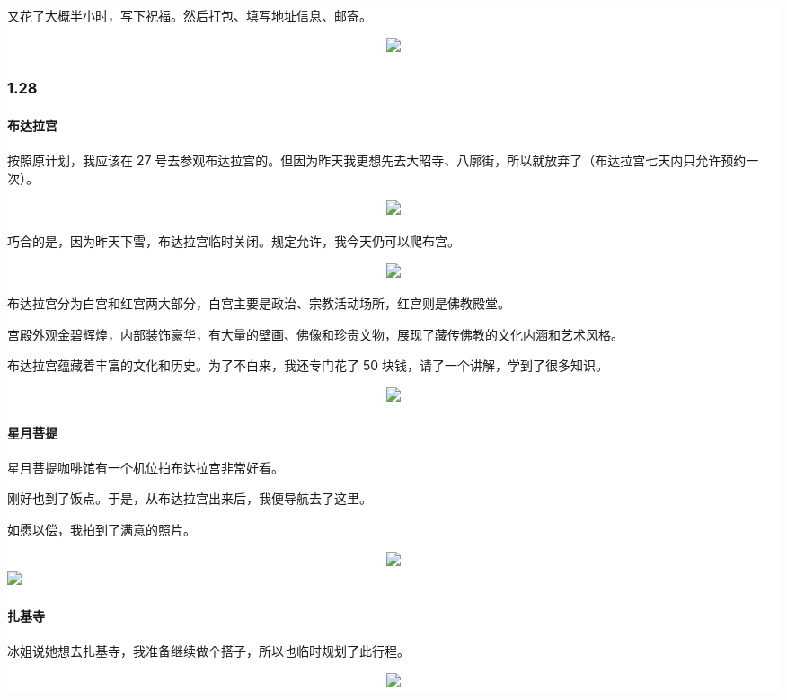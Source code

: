 又花了大概半小时，写下祝福。然后打包、填写地址信息、邮寄。

<div align="center">
<img width="50%" src="https://files.sunguoqi.com/images/202402160324223.webp"/>
</div>

### 1.28

#### 布达拉宫

按照原计划，我应该在 27 号去参观布达拉宫的。但因为昨天我更想先去大昭寺、八廓街，所以就放弃了（布达拉宫七天内只允许预约一次）。


<div align="center">
<img width="50%" src="https://files.sunguoqi.com/images/202402160324397.webp"/>
</div>

巧合的是，因为昨天下雪，布达拉宫临时关闭。规定允许，我今天仍可以爬布宫。

<div align="center">
<img width="50%" src="https://files.sunguoqi.com/images/202402160324941.webp"/>
</div>


布达拉宫分为白宫和红宫两大部分，白宫主要是政治、宗教活动场所，红宫则是佛教殿堂。

宫殿外观金碧辉煌，内部装饰豪华，有大量的壁画、佛像和珍贵文物，展现了藏传佛教的文化内涵和艺术风格。

布达拉宫蕴藏着丰富的文化和历史。为了不白来，我还专门花了 50 块钱，请了一个讲解，学到了很多知识。

<div align="center">
<img width="50%" src="https://files.sunguoqi.com/images/202402160324556.webp"/>
</div>

#### 星月菩提

星月菩提咖啡馆有一个机位拍布达拉宫非常好看。

刚好也到了饭点。于是，从布达拉宫出来后，我便导航去了这里。

如愿以偿，我拍到了满意的照片。

<div align="center">
<img width="50%" src="https://files.sunguoqi.com/images/202402161154727.webp"/>
</div>

<img src="https://files.sunguoqi.com/images/202402160325369.webp"/>

#### 扎基寺

冰姐说她想去扎基寺，我准备继续做个搭子，所以也临时规划了此行程。

<div align="center">
<img width="50%" src="https://files.sunguoqi.com/images/202402160325737.webp"/>
</div>
